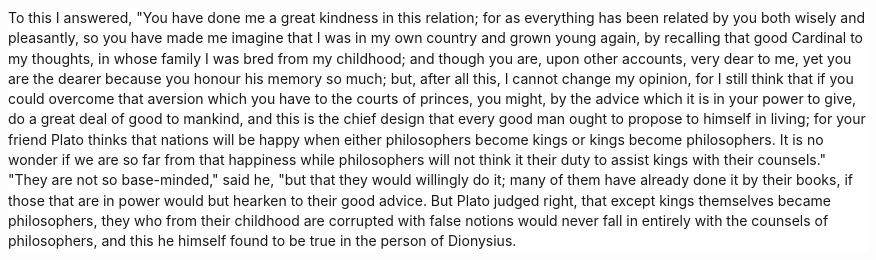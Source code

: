 To this I answered, "You have done me a great kindness in this relation; for as everything has been related by you both wisely and pleasantly, so you have made me imagine that I was in my own country and grown young again, by recalling that good Cardinal to my thoughts, in whose family I was bred from my childhood; and though you are, upon other accounts, very dear to me, yet you are the dearer because you honour his memory so much; but, after all this, I cannot change my opinion, for I still think that if you could overcome that aversion which you have to the courts of princes, you might, by the advice which it is in your power to give, do a great deal of good to mankind, and this is the chief design that every good man ought to propose to himself in living; for your friend Plato thinks that nations will be happy when either philosophers become kings or kings become philosophers. It is no wonder if we are so far from that happiness while philosophers will not think it their duty to assist kings with their counsels." "They are not so base-minded," said he, "but that they would willingly do it; many of them have already done it by their books, if those that are in power would but hearken to their good advice. But Plato judged right, that except kings themselves became philosophers, they who from their childhood are corrupted with false notions would never fall in entirely with the counsels of philosophers, and this he himself found to be true in the person of Dionysius.
